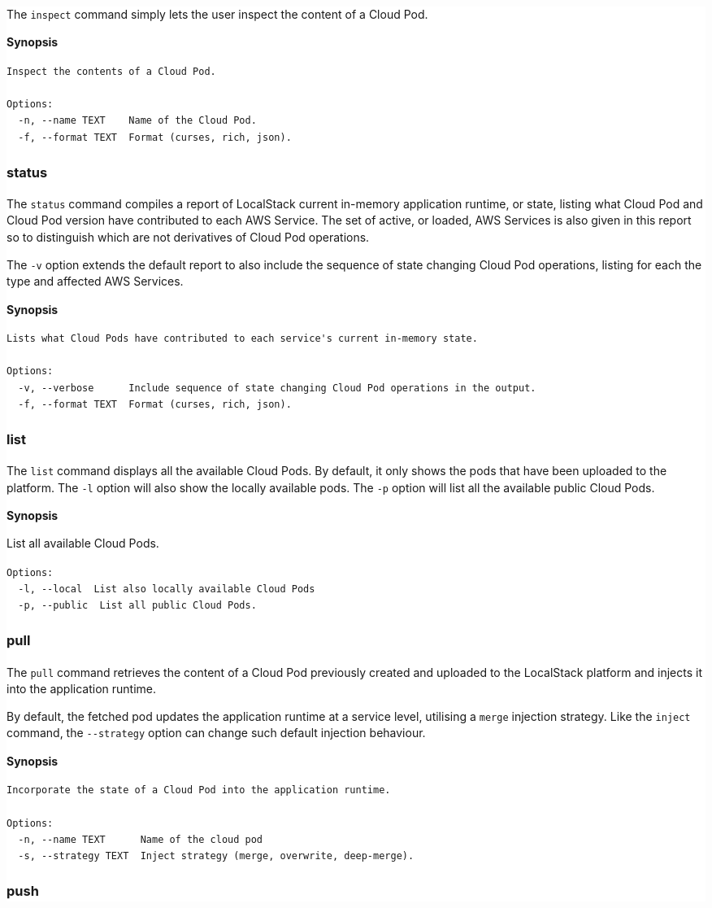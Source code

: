 The `inspect` command simply lets the user inspect the content of a Cloud Pod.

**Synopsis**
```
Inspect the contents of a Cloud Pod.

Options:
  -n, --name TEXT    Name of the Cloud Pod.
  -f, --format TEXT  Format (curses, rich, json).
```

### status

The `status` command compiles a report of LocalStack current in-memory application runtime, or state, listing what Cloud Pod and Cloud Pod version have contributed to each AWS Service.
The set of active, or loaded, AWS Services is also given in this report so to distinguish which are not derivatives of Cloud Pod operations.

The `-v` option extends the default report to also include the sequence of state changing Cloud Pod operations, listing for each the type and affected AWS Services.

**Synopsis**
```
Lists what Cloud Pods have contributed to each service's current in-memory state.

Options:
  -v, --verbose      Include sequence of state changing Cloud Pod operations in the output.
  -f, --format TEXT  Format (curses, rich, json).
```


### list

The `list` command displays all the available Cloud Pods.
By default, it only shows the pods that have been uploaded to the platform.
The `-l` option will also show the locally available pods. 
The `-p` option will list all the available public Cloud Pods.

**Synopsis**

List all available Cloud Pods.
```
Options:
  -l, --local  List also locally available Cloud Pods
  -p, --public  List all public Cloud Pods.
```
### pull

The `pull` command retrieves the content of a Cloud Pod previously created and uploaded to the LocalStack platform and injects it into the application runtime.

By default, the fetched pod updates the application runtime at a service level, utilising a `merge` injection strategy.
Like the `inject` command, the `--strategy` option can change such default injection behaviour.

**Synopsis**
```
Incorporate the state of a Cloud Pod into the application runtime.

Options:
  -n, --name TEXT      Name of the cloud pod
  -s, --strategy TEXT  Inject strategy (merge, overwrite, deep-merge).
```
### push

